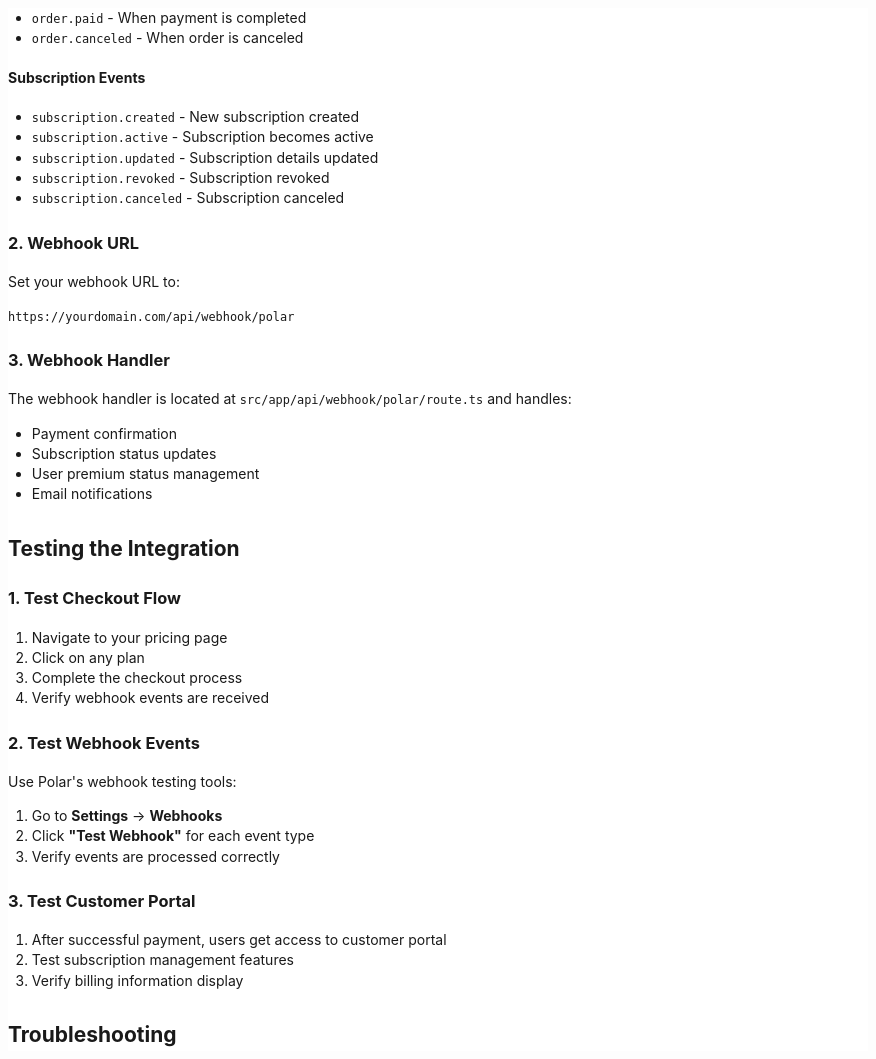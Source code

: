 - `order.paid` - When payment is completed
- `order.canceled` - When order is canceled

#### Subscription Events

- `subscription.created` - New subscription created
- `subscription.active` - Subscription becomes active
- `subscription.updated` - Subscription details updated
- `subscription.revoked` - Subscription revoked
- `subscription.canceled` - Subscription canceled

### 2. Webhook URL

Set your webhook URL to:

```
https://yourdomain.com/api/webhook/polar
```

### 3. Webhook Handler

The webhook handler is located at `src/app/api/webhook/polar/route.ts` and handles:

- Payment confirmation
- Subscription status updates
- User premium status management
- Email notifications

## Testing the Integration

### 1. Test Checkout Flow

1. Navigate to your pricing page
2. Click on any plan
3. Complete the checkout process
4. Verify webhook events are received

### 2. Test Webhook Events

Use Polar's webhook testing tools:

1. Go to **Settings** → **Webhooks**
2. Click **"Test Webhook"** for each event type
3. Verify events are processed correctly

### 3. Test Customer Portal

1. After successful payment, users get access to customer portal
2. Test subscription management features
3. Verify billing information display

## Troubleshooting

